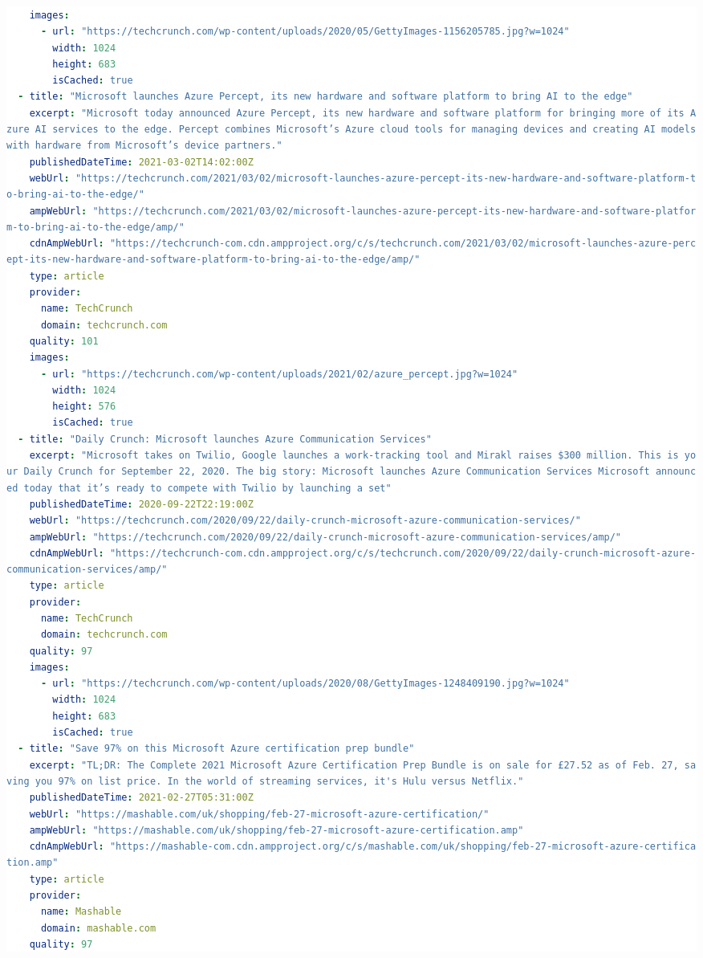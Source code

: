 ```yaml
    images:
      - url: "https://techcrunch.com/wp-content/uploads/2020/05/GettyImages-1156205785.jpg?w=1024"
        width: 1024
        height: 683
        isCached: true
  - title: "Microsoft launches Azure Percept, its new hardware and software platform to bring AI to the edge"
    excerpt: "Microsoft today announced Azure Percept, its new hardware and software platform for bringing more of its Azure AI services to the edge. Percept combines Microsoft’s Azure cloud tools for managing devices and creating AI models with hardware from Microsoft’s device partners."
    publishedDateTime: 2021-03-02T14:02:00Z
    webUrl: "https://techcrunch.com/2021/03/02/microsoft-launches-azure-percept-its-new-hardware-and-software-platform-to-bring-ai-to-the-edge/"
    ampWebUrl: "https://techcrunch.com/2021/03/02/microsoft-launches-azure-percept-its-new-hardware-and-software-platform-to-bring-ai-to-the-edge/amp/"
    cdnAmpWebUrl: "https://techcrunch-com.cdn.ampproject.org/c/s/techcrunch.com/2021/03/02/microsoft-launches-azure-percept-its-new-hardware-and-software-platform-to-bring-ai-to-the-edge/amp/"
    type: article
    provider:
      name: TechCrunch
      domain: techcrunch.com
    quality: 101
    images:
      - url: "https://techcrunch.com/wp-content/uploads/2021/02/azure_percept.jpg?w=1024"
        width: 1024
        height: 576
        isCached: true
  - title: "Daily Crunch: Microsoft launches Azure Communication Services"
    excerpt: "Microsoft takes on Twilio, Google launches a work-tracking tool and Mirakl raises $300 million. This is your Daily Crunch for September 22, 2020. The big story: Microsoft launches Azure Communication Services Microsoft announced today that it’s ready to compete with Twilio by launching a set"
    publishedDateTime: 2020-09-22T22:19:00Z
    webUrl: "https://techcrunch.com/2020/09/22/daily-crunch-microsoft-azure-communication-services/"
    ampWebUrl: "https://techcrunch.com/2020/09/22/daily-crunch-microsoft-azure-communication-services/amp/"
    cdnAmpWebUrl: "https://techcrunch-com.cdn.ampproject.org/c/s/techcrunch.com/2020/09/22/daily-crunch-microsoft-azure-communication-services/amp/"
    type: article
    provider:
      name: TechCrunch
      domain: techcrunch.com
    quality: 97
    images:
      - url: "https://techcrunch.com/wp-content/uploads/2020/08/GettyImages-1248409190.jpg?w=1024"
        width: 1024
        height: 683
        isCached: true
  - title: "Save 97% on this Microsoft Azure certification prep bundle"
    excerpt: "TL;DR: The Complete 2021 Microsoft Azure Certification Prep Bundle is on sale for £27.52 as of Feb. 27, saving you 97% on list price. In the world of streaming services, it's Hulu versus Netflix."
    publishedDateTime: 2021-02-27T05:31:00Z
    webUrl: "https://mashable.com/uk/shopping/feb-27-microsoft-azure-certification/"
    ampWebUrl: "https://mashable.com/uk/shopping/feb-27-microsoft-azure-certification.amp"
    cdnAmpWebUrl: "https://mashable-com.cdn.ampproject.org/c/s/mashable.com/uk/shopping/feb-27-microsoft-azure-certification.amp"
    type: article
    provider:
      name: Mashable
      domain: mashable.com
    quality: 97
```